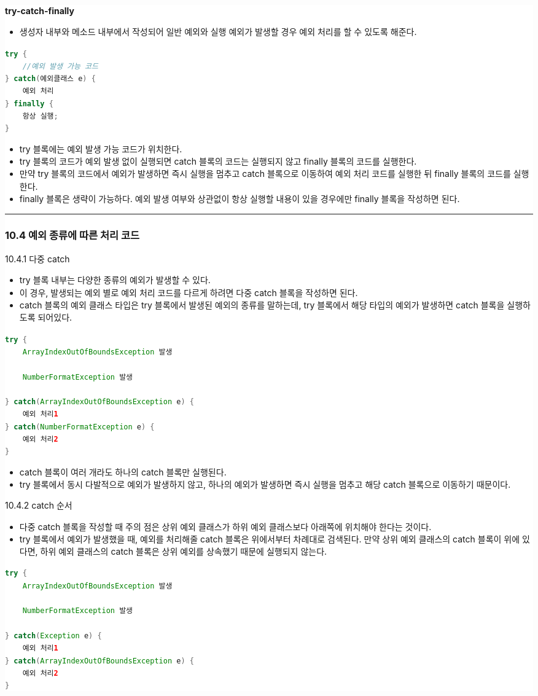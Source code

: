 **try-catch-finally**

- 생성자 내부와 메소드 내부에서 작성되어 일반 예외와 실행 예외가 발생할 경우 예외 처리를 할 수 있도록 해준다.

```java
try {
	//예외 발생 가능 코드
} catch(예외클래스 e) {
	예외 처리
} finally {
	항상 실행;
}
```

- try 블록에는 예외 발생 가능 코드가 위치한다.
- try 블록의 코드가 예외 발생 없이 실행되면 catch 블록의 코드는 실행되지 않고 finally 블록의 코드를 실행한다.
- 만약 try 블록의 코드에서 예외가 발생하면 즉시 실행을 멈추고 catch 블록으로 이동하여 예외 처리 코드를 실행한 뒤 finally 블록의 코드를 실행한다.
- finally 블록은 생략이 가능하다. 예외 발생 여부와 상관없이 항상 실행할 내용이 있을 경우에만 finally 블록을 작성하면 된다.

---

### 10.4 예외 종류에 따른 처리 코드

10.4.1 다중 catch

- try 블록 내부는 다양한 종류의 예외가 발생할 수 있다.
- 이 경우, 발생되는 예외 별로 예외 처리 코드를 다르게 하려면 다중 catch 블록을 작성하면 된다.
- catch 블록의 예외 클래스 타입은 try 블록에서 발생된 예외의 종류를 말하는데, try 블록에서 해당 타입의 예외가 발생하면 catch 블록을 실행하도록 되어있다.

```java
try {
	ArrayIndexOutOfBoundsException 발생
	
	NumberFormatException 발생

} catch(ArrayIndexOutOfBoundsException e) {
	예외 처리1
} catch(NumberFormatException e) {
	예외 처리2
}
```

- catch 블록이 여러 개라도 하나의 catch 블록만 실행된다.
- try 블록에서 동시 다발적으로 예외가 발생하지 않고, 하나의 예외가 발생하면 즉시 실행을 멈추고 해당 catch 블록으로 이동하기 때문이다.

10.4.2 catch 순서

- 다중 catch 블록을 작성할 때 주의 점은 상위 예외 클래스가 하위 예외 클래스보다 아래쪽에 위치해야 한다는 것이다.
- try 블록에서 예외가 발생했을 때, 예외를 처리해줄 catch 블록은 위에서부터 차례대로 검색된다. 만약 상위 예외 클래스의 catch 블록이 위에 있다면, 하위 예외 클래스의 catch 블록은 상위 예외를 상속했기 때문에 실행되지 않는다.

```java
try {
	ArrayIndexOutOfBoundsException 발생
	
	NumberFormatException 발생

} catch(Exception e) {
	예외 처리1
} catch(ArrayIndexOutOfBoundsException e) {
	예외 처리2
}
```
